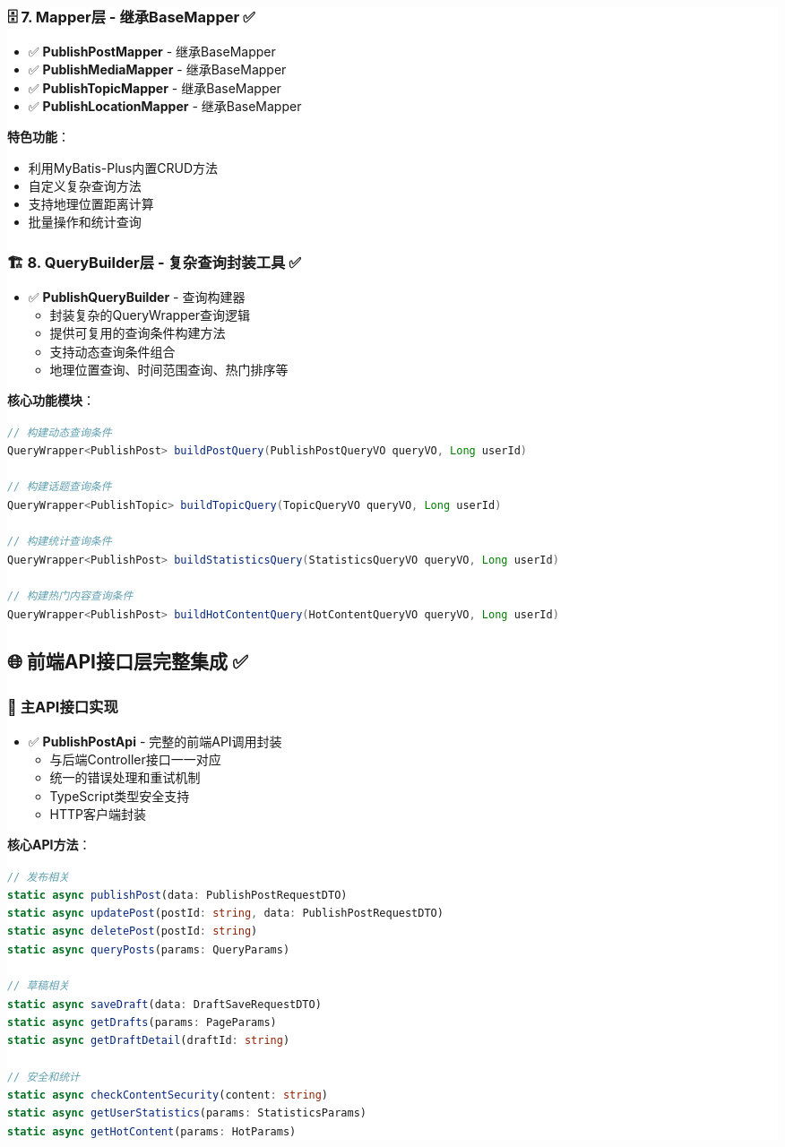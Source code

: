 ### 🗄️ **7. Mapper层 - 继承BaseMapper ✅**
- ✅ **PublishPostMapper** - 继承BaseMapper<PublishPost>
- ✅ **PublishMediaMapper** - 继承BaseMapper<PublishMedia>
- ✅ **PublishTopicMapper** - 继承BaseMapper<PublishTopic>
- ✅ **PublishLocationMapper** - 继承BaseMapper<PublishLocation>

**特色功能**：
- 利用MyBatis-Plus内置CRUD方法
- 自定义复杂查询方法
- 支持地理位置距离计算
- 批量操作和统计查询

### 🏗️ **8. QueryBuilder层 - 复杂查询封装工具 ✅**
- ✅ **PublishQueryBuilder** - 查询构建器
  - 封装复杂的QueryWrapper查询逻辑
  - 提供可复用的查询条件构建方法
  - 支持动态查询条件组合
  - 地理位置查询、时间范围查询、热门排序等

**核心功能模块**：
```java
// 构建动态查询条件
QueryWrapper<PublishPost> buildPostQuery(PublishPostQueryVO queryVO, Long userId)

// 构建话题查询条件  
QueryWrapper<PublishTopic> buildTopicQuery(TopicQueryVO queryVO, Long userId)

// 构建统计查询条件
QueryWrapper<PublishPost> buildStatisticsQuery(StatisticsQueryVO queryVO, Long userId)

// 构建热门内容查询条件
QueryWrapper<PublishPost> buildHotContentQuery(HotContentQueryVO queryVO, Long userId)
```

## 🌐 **前端API接口层完整集成 ✅**

### 📱 **主API接口实现**
- ✅ **PublishPostApi** - 完整的前端API调用封装
  - 与后端Controller接口一一对应
  - 统一的错误处理和重试机制
  - TypeScript类型安全支持
  - HTTP客户端封装

**核心API方法**：
```typescript
// 发布相关
static async publishPost(data: PublishPostRequestDTO)
static async updatePost(postId: string, data: PublishPostRequestDTO)
static async deletePost(postId: string)
static async queryPosts(params: QueryParams)

// 草稿相关
static async saveDraft(data: DraftSaveRequestDTO)
static async getDrafts(params: PageParams)
static async getDraftDetail(draftId: string)

// 安全和统计
static async checkContentSecurity(content: string)
static async getUserStatistics(params: StatisticsParams)
static async getHotContent(params: HotParams)
```
